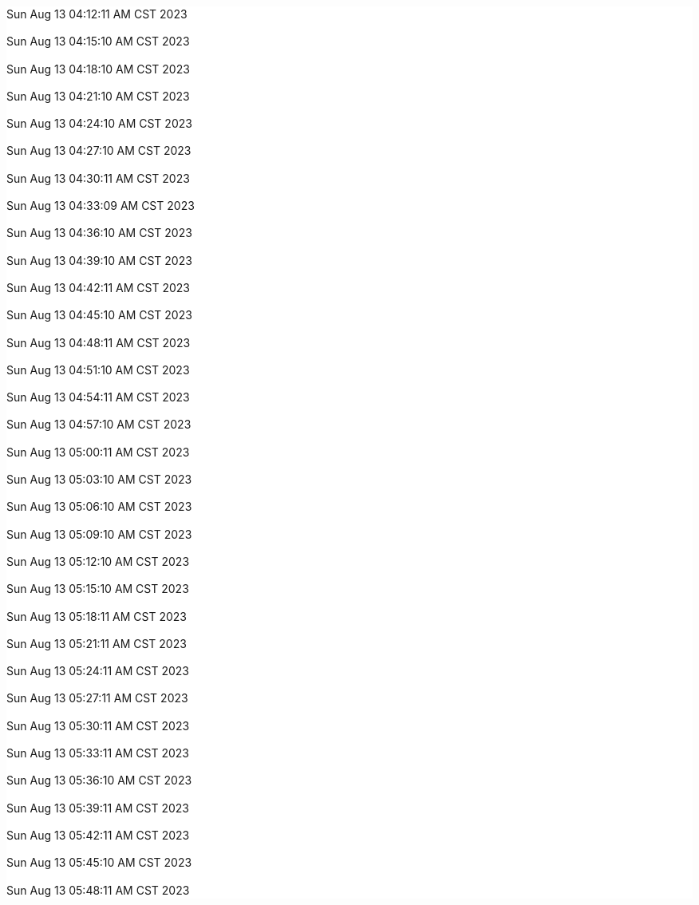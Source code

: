Sun Aug 13 04:12:11 AM CST 2023

Sun Aug 13 04:15:10 AM CST 2023

Sun Aug 13 04:18:10 AM CST 2023

Sun Aug 13 04:21:10 AM CST 2023

Sun Aug 13 04:24:10 AM CST 2023

Sun Aug 13 04:27:10 AM CST 2023

Sun Aug 13 04:30:11 AM CST 2023

Sun Aug 13 04:33:09 AM CST 2023

Sun Aug 13 04:36:10 AM CST 2023

Sun Aug 13 04:39:10 AM CST 2023

Sun Aug 13 04:42:11 AM CST 2023

Sun Aug 13 04:45:10 AM CST 2023

Sun Aug 13 04:48:11 AM CST 2023

Sun Aug 13 04:51:10 AM CST 2023

Sun Aug 13 04:54:11 AM CST 2023

Sun Aug 13 04:57:10 AM CST 2023

Sun Aug 13 05:00:11 AM CST 2023

Sun Aug 13 05:03:10 AM CST 2023

Sun Aug 13 05:06:10 AM CST 2023

Sun Aug 13 05:09:10 AM CST 2023

Sun Aug 13 05:12:10 AM CST 2023

Sun Aug 13 05:15:10 AM CST 2023

Sun Aug 13 05:18:11 AM CST 2023

Sun Aug 13 05:21:11 AM CST 2023

Sun Aug 13 05:24:11 AM CST 2023

Sun Aug 13 05:27:11 AM CST 2023

Sun Aug 13 05:30:11 AM CST 2023

Sun Aug 13 05:33:11 AM CST 2023

Sun Aug 13 05:36:10 AM CST 2023

Sun Aug 13 05:39:11 AM CST 2023

Sun Aug 13 05:42:11 AM CST 2023

Sun Aug 13 05:45:10 AM CST 2023

Sun Aug 13 05:48:11 AM CST 2023
